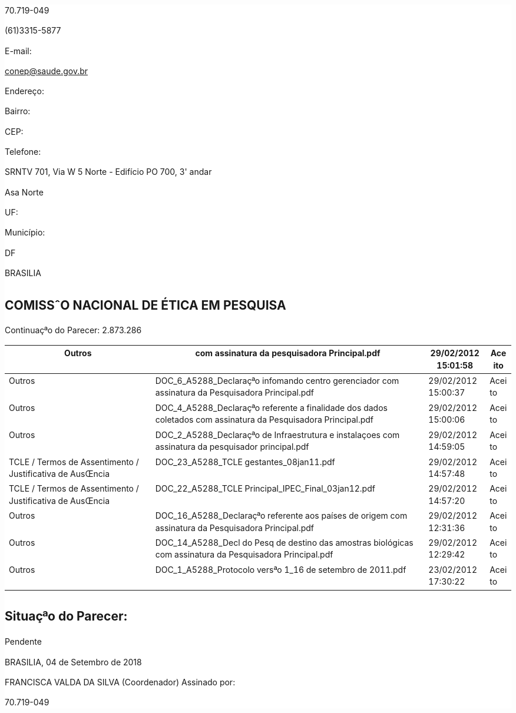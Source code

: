 70.719-049

(61)3315-5877

E-mail:

conep@saude.gov.br

Endereço:

Bairro:

CEP:

Telefone:

SRNTV 701, Via W 5 Norte - Edifício PO 700, 3' andar

Asa Norte

UF:

Município:

DF

BRASILIA

## COMISSˆO NACIONAL DE ÉTICA EM PESQUISA



Continuaçªo do Parecer: 2.873.286

| Outros                                                    | com assinatura da pesquisadora Principal.pdf                                                                   | 29/02/2012 15:01:58   | Aceito   |
|-----------------------------------------------------------|----------------------------------------------------------------------------------------------------------------|-----------------------|----------|
| Outros                                                    | DOC_6_A5288_Declaraçªo infomando centro gerenciador com assinatura da Pesquisadora Principal.pdf               | 29/02/2012 15:00:37   | Aceito   |
| Outros                                                    | DOC_4_A5288_Declaraçªo referente a finalidade dos dados coletados com assinatura da Pesquisadora Principal.pdf | 29/02/2012 15:00:06   | Aceito   |
| Outros                                                    | DOC_2_A5288_Declaraçªo de Infraestrutura e instalaçoes com assinatura da pesquisador principal.pdf             | 29/02/2012 14:59:05   | Aceito   |
| TCLE / Termos de Assentimento / Justificativa de AusŒncia | DOC_23_A5288_TCLE gestantes_08jan11.pdf                                                                        | 29/02/2012 14:57:48   | Aceito   |
| TCLE / Termos de Assentimento / Justificativa de AusŒncia | DOC_22_A5288_TCLE Principal_IPEC_Final_03jan12.pdf                                                             | 29/02/2012 14:57:20   | Aceito   |
| Outros                                                    | DOC_16_A5288_Declaraçªo referente aos países de origem com assinatura da Pesquisadora Principal.pdf            | 29/02/2012 12:31:36   | Aceito   |
| Outros                                                    | DOC_14_A5288_Decl do Pesq de destino das amostras biológicas com assinatura da Pesquisadora Principal.pdf      | 29/02/2012 12:29:42   | Aceito   |
| Outros                                                    | DOC_1_A5288_Protocolo versªo 1_16 de setembro de 2011.pdf                                                      | 23/02/2012 17:30:22   | Aceito   |

## Situaçªo do Parecer:

Pendente

BRASILIA, 04 de Setembro de 2018

FRANCISCA VALDA DA SILVA (Coordenador) Assinado por:

70.719-049
